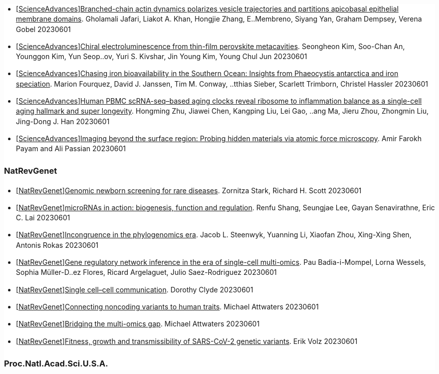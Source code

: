   - \[[ScienceAdvances](https://www.science.org/loi/sciadv?af=R)\][Branched-chain actin dynamics polarizes vesicle trajectories and partitions apicobasal epithelial membrane domains](https://www.science.org/doi/abs/10.1126/sciadv.ade4022?af=R). Gholamali Jafari, Liakot A. Khan, Hongjie Zhang, E..Membreno, Siyang Yan, Graham Dempsey, Verena Gobel 	20230601

  - \[[ScienceAdvances](https://www.science.org/loi/sciadv?af=R)\][Chiral electroluminescence from thin-film perovskite metacavities](https://www.science.org/doi/abs/10.1126/sciadv.adh0414?af=R). Seongheon Kim, Soo-Chan An, Younggon Kim, Yun Seop..ov, Yuri S. Kivshar, Jin Young Kim, Young Chul Jun 	20230601

  - \[[ScienceAdvances](https://www.science.org/loi/sciadv?af=R)\][Chasing iron bioavailability in the Southern Ocean: Insights from Phaeocystis antarctica and iron speciation](https://www.science.org/doi/abs/10.1126/sciadv.adf9696?af=R). Marion Fourquez, David J. Janssen, Tim M. Conway, ..tthias Sieber, Scarlett Trimborn, Christel Hassler 	20230601

  - \[[ScienceAdvances](https://www.science.org/loi/sciadv?af=R)\][Human PBMC scRNA-seq–based aging clocks reveal ribosome to inflammation balance as a single-cell aging hallmark and super longevity](https://www.science.org/doi/abs/10.1126/sciadv.abq7599?af=R). Hongming Zhu, Jiawei Chen, Kangping Liu, Lei Gao, ..ang Ma, Jieru Zhou, Zhongmin Liu, Jing-Dong J. Han 	20230601

  - \[[ScienceAdvances](https://www.science.org/loi/sciadv?af=R)\][Imaging beyond the surface region: Probing hidden materials via atomic force microscopy](https://www.science.org/doi/abs/10.1126/sciadv.adg8292?af=R). Amir Farokh Payam and Ali Passian 	20230601


### NatRevGenet

  - \[[NatRevGenet](http://feeds.nature.com/nrg/rss/current)\][Genomic newborn screening for rare diseases](https://www.nature.com/articles/s41576-023-00621-w). Zornitza Stark, Richard H. Scott 	20230601

  - \[[NatRevGenet](http://feeds.nature.com/nrg/rss/current)\][microRNAs in action: biogenesis, function and regulation](https://www.nature.com/articles/s41576-023-00611-y). Renfu Shang, Seungjae Lee, Gayan Senavirathne, Eric C. Lai 	20230601

  - \[[NatRevGenet](http://feeds.nature.com/nrg/rss/current)\][Incongruence in the phylogenomics era](https://www.nature.com/articles/s41576-023-00620-x). Jacob L. Steenwyk, Yuanning Li, Xiaofan Zhou, Xing-Xing Shen, Antonis Rokas 	20230601

  - \[[NatRevGenet](http://feeds.nature.com/nrg/rss/current)\][Gene regulatory network inference in the era of single-cell multi-omics](https://www.nature.com/articles/s41576-023-00618-5). Pau Badia-i-Mompel, Lorna Wessels, Sophia Müller-D..ez Flores, Ricard Argelaguet, Julio Saez-Rodriguez 	20230601

  - \[[NatRevGenet](http://feeds.nature.com/nrg/rss/current)\][Single cell–cell communication](https://www.nature.com/articles/s41576-023-00631-8). Dorothy Clyde 	20230601

  - \[[NatRevGenet](http://feeds.nature.com/nrg/rss/current)\][Connecting noncoding variants to human traits](https://www.nature.com/articles/s41576-023-00629-2). Michael Attwaters 	20230601

  - \[[NatRevGenet](http://feeds.nature.com/nrg/rss/current)\][Bridging the multi-omics gap](https://www.nature.com/articles/s41576-023-00632-7). Michael Attwaters 	20230601

  - \[[NatRevGenet](http://feeds.nature.com/nrg/rss/current)\][Fitness, growth and transmissibility of SARS-CoV-2 genetic variants](https://www.nature.com/articles/s41576-023-00610-z). Erik Volz 	20230601


### Proc.Natl.Acad.Sci.U.S.A.
